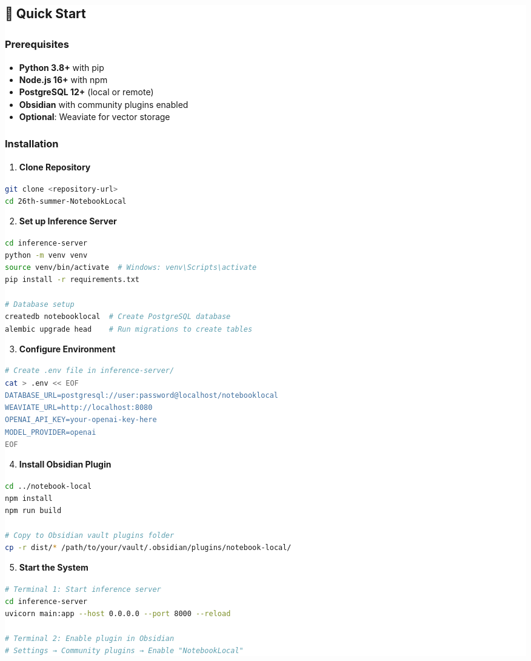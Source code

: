 ## 🚀 Quick Start

### Prerequisites
- **Python 3.8+** with pip
- **Node.js 16+** with npm
- **PostgreSQL 12+** (local or remote)
- **Obsidian** with community plugins enabled
- **Optional**: Weaviate for vector storage

### Installation

1. **Clone Repository**
```bash
git clone <repository-url>
cd 26th-summer-NotebookLocal
```

2. **Set up Inference Server**
```bash
cd inference-server
python -m venv venv
source venv/bin/activate  # Windows: venv\Scripts\activate
pip install -r requirements.txt

# Database setup
createdb notebooklocal  # Create PostgreSQL database
alembic upgrade head    # Run migrations to create tables
```

3. **Configure Environment**
```bash
# Create .env file in inference-server/
cat > .env << EOF
DATABASE_URL=postgresql://user:password@localhost/notebooklocal
WEAVIATE_URL=http://localhost:8080
OPENAI_API_KEY=your-openai-key-here
MODEL_PROVIDER=openai
EOF
```

4. **Install Obsidian Plugin**
```bash
cd ../notebook-local
npm install
npm run build

# Copy to Obsidian vault plugins folder
cp -r dist/* /path/to/your/vault/.obsidian/plugins/notebook-local/
```

5. **Start the System**
```bash
# Terminal 1: Start inference server
cd inference-server
uvicorn main:app --host 0.0.0.0 --port 8000 --reload

# Terminal 2: Enable plugin in Obsidian
# Settings → Community plugins → Enable "NotebookLocal"
```
